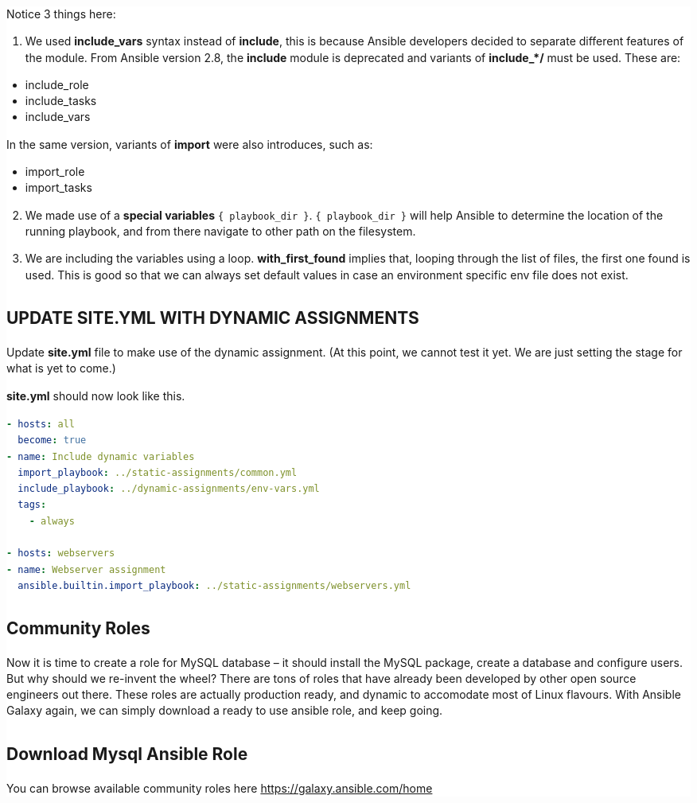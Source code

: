 Notice 3 things here:

1. We used **include_vars** syntax instead of **include**, this is because Ansible developers decided to separate different features of the module. From Ansible version 2.8, the **include** module is deprecated and variants of **include_*/** must be used. These are:

- include_role
- include_tasks
- include_vars

In the same version, variants of **import** were also introduces, such as:

- import_role
- import_tasks

2. We made use of a **special variables** `{ playbook_dir }`. `{ playbook_dir }` will help Ansible to determine the location of the running playbook, and from there navigate to other path on the filesystem. 

3. We are including the variables using a loop. **with_first_found** implies that, looping through the list of files, the first one found is used. This is good so that we can always set default values in case an environment specific env file does not exist.

## UPDATE SITE.YML WITH DYNAMIC ASSIGNMENTS

Update **site.yml** file to make use of the dynamic assignment. (At this point, we cannot test it yet. We are just setting the stage for what is yet to come.)

**site.yml** should now look like this.

```yaml
- hosts: all
  become: true
- name: Include dynamic variables
  import_playbook: ../static-assignments/common.yml
  include_playbook: ../dynamic-assignments/env-vars.yml
  tags:
    - always

- hosts: webservers
- name: Webserver assignment
  ansible.builtin.import_playbook: ../static-assignments/webservers.yml
```

## Community Roles

Now it is time to create a role for MySQL database – it should install the MySQL package, create a database and configure users. But why should we re-invent the wheel? There are tons of roles that have already been developed by other open source engineers out there. These roles are actually production ready, and dynamic to accomodate most of Linux flavours. With Ansible Galaxy again, we can simply download a ready to use ansible role, and keep going.

## Download Mysql Ansible Role
You can browse available community roles here https://galaxy.ansible.com/home
